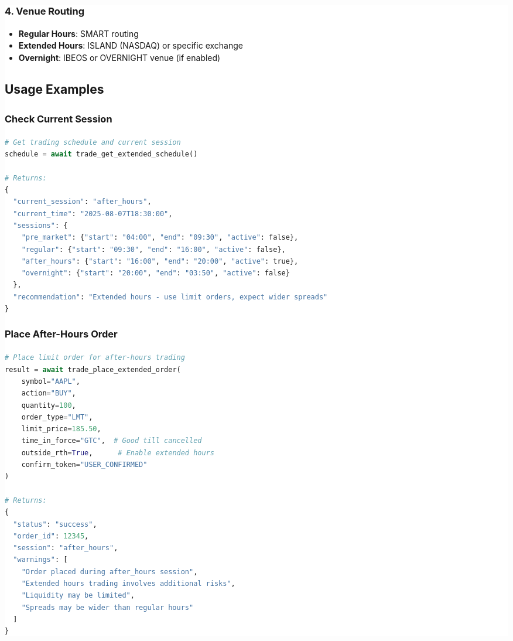 ### 4. Venue Routing
- **Regular Hours**: SMART routing
- **Extended Hours**: ISLAND (NASDAQ) or specific exchange
- **Overnight**: IBEOS or OVERNIGHT venue (if enabled)

## Usage Examples

### Check Current Session
```python
# Get trading schedule and current session
schedule = await trade_get_extended_schedule()

# Returns:
{
  "current_session": "after_hours",
  "current_time": "2025-08-07T18:30:00",
  "sessions": {
    "pre_market": {"start": "04:00", "end": "09:30", "active": false},
    "regular": {"start": "09:30", "end": "16:00", "active": false},
    "after_hours": {"start": "16:00", "end": "20:00", "active": true},
    "overnight": {"start": "20:00", "end": "03:50", "active": false}
  },
  "recommendation": "Extended hours - use limit orders, expect wider spreads"
}
```

### Place After-Hours Order
```python
# Place limit order for after-hours trading
result = await trade_place_extended_order(
    symbol="AAPL",
    action="BUY",
    quantity=100,
    order_type="LMT",
    limit_price=185.50,
    time_in_force="GTC",  # Good till cancelled
    outside_rth=True,      # Enable extended hours
    confirm_token="USER_CONFIRMED"
)

# Returns:
{
  "status": "success",
  "order_id": 12345,
  "session": "after_hours",
  "warnings": [
    "Order placed during after_hours session",
    "Extended hours trading involves additional risks",
    "Liquidity may be limited",
    "Spreads may be wider than regular hours"
  ]
}
```
